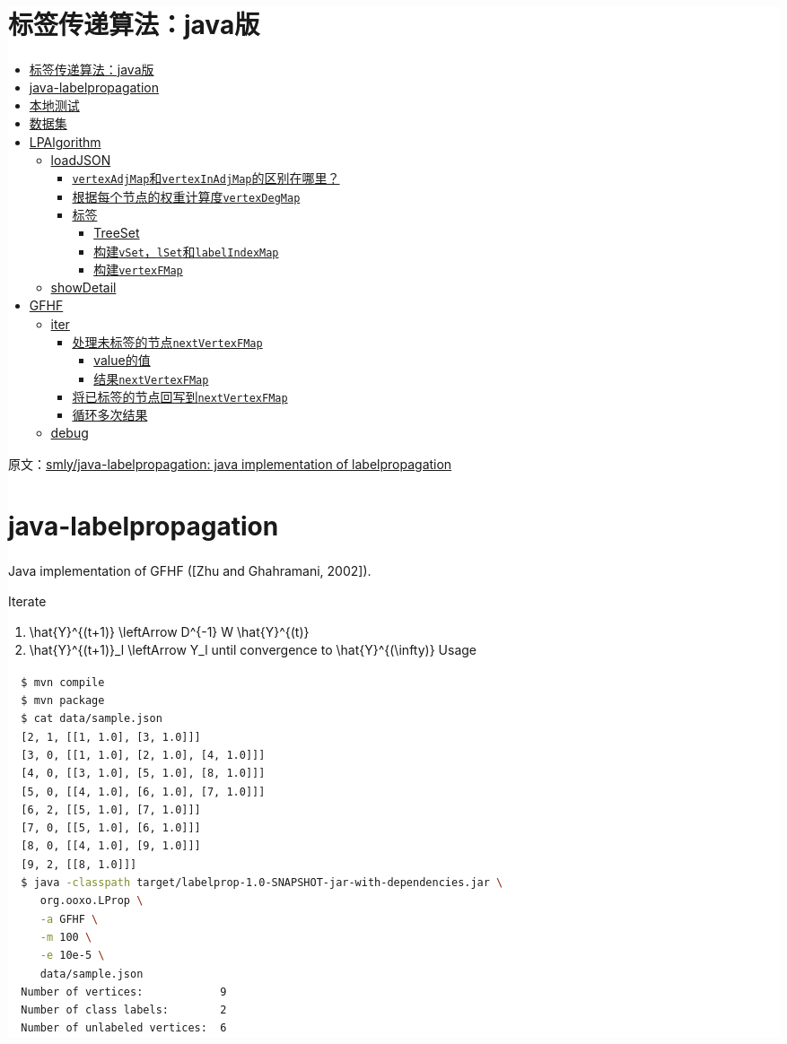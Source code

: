 
# 标签传递算法：java版





* [标签传递算法：java版](#标签传递算法java版)
* [java-labelpropagation](#java-labelpropagation)
* [本地测试](#本地测试)
* [数据集](#数据集)
* [LPAlgorithm](#lpalgorithm)
	* [loadJSON](#loadjson)
		* [`vertexAdjMap`和`vertexInAdjMap`的区别在哪里？](#vertexadjmap和vertexinadjmap的区别在哪里)
		* [根据每个节点的权重计算度`vertexDegMap`](#根据每个节点的权重计算度vertexdegmap)
		* [标签](#标签)
			* [TreeSet](#treeset)
			* [构建`vSet`，`lSet`和`labelIndexMap`](#构建vsetlset和labelindexmap)
			* [构建`vertexFMap`](#构建vertexfmap)
	* [showDetail](#showdetail)
* [GFHF](#gfhf)
	* [iter](#iter)
		* [处理未标签的节点`nextVertexFMap`](#处理未标签的节点nextvertexfmap)
			* [value的值](#value的值)
			* [结果`nextVertexFMap`](#结果nextvertexfmap)
		* [将已标签的节点回写到`nextVertexFMap`](#将已标签的节点回写到nextvertexfmap)
		* [循环多次结果](#循环多次结果)
	* [debug](#debug)





原文：[smly/java-labelpropagation: java implementation of labelpropagation ](https://github.com/smly/java-labelpropagation)


# java-labelpropagation

Java implementation of GFHF ([Zhu and Ghahramani, 2002]).

 Iterate
  1. \hat{Y}^{(t+1)} \leftArrow D^{-1} W \hat{Y}^{(t)}
  2. \hat{Y}^{(t+1)}_l \leftArrow Y_l
 until convergence to \hat{Y}^{(\infty)}
Usage

```bash
  $ mvn compile
  $ mvn package
  $ cat data/sample.json
  [2, 1, [[1, 1.0], [3, 1.0]]]
  [3, 0, [[1, 1.0], [2, 1.0], [4, 1.0]]]
  [4, 0, [[3, 1.0], [5, 1.0], [8, 1.0]]]
  [5, 0, [[4, 1.0], [6, 1.0], [7, 1.0]]]
  [6, 2, [[5, 1.0], [7, 1.0]]]
  [7, 0, [[5, 1.0], [6, 1.0]]]
  [8, 0, [[4, 1.0], [9, 1.0]]]
  [9, 2, [[8, 1.0]]]
  $ java -classpath target/labelprop-1.0-SNAPSHOT-jar-with-dependencies.jar \
     org.ooxo.LProp \
     -a GFHF \
     -m 100 \
     -e 10e-5 \
     data/sample.json
  Number of vertices:            9
  Number of class labels:        2
  Number of unlabeled vertices:  6
```